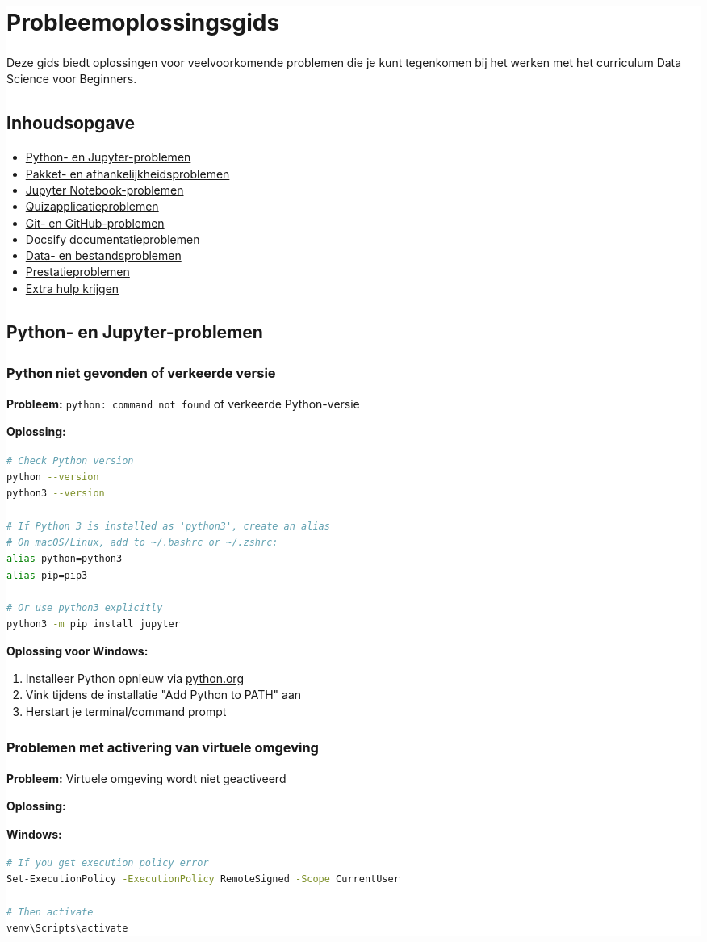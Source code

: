 
# Probleemoplossingsgids

Deze gids biedt oplossingen voor veelvoorkomende problemen die je kunt tegenkomen bij het werken met het curriculum Data Science voor Beginners.

## Inhoudsopgave

- [Python- en Jupyter-problemen](../..)
- [Pakket- en afhankelijkheidsproblemen](../..)
- [Jupyter Notebook-problemen](../..)
- [Quizapplicatieproblemen](../..)
- [Git- en GitHub-problemen](../..)
- [Docsify documentatieproblemen](../..)
- [Data- en bestandsproblemen](../..)
- [Prestatieproblemen](../..)
- [Extra hulp krijgen](../..)

## Python- en Jupyter-problemen

### Python niet gevonden of verkeerde versie

**Probleem:** `python: command not found` of verkeerde Python-versie

**Oplossing:**

```bash
# Check Python version
python --version
python3 --version

# If Python 3 is installed as 'python3', create an alias
# On macOS/Linux, add to ~/.bashrc or ~/.zshrc:
alias python=python3
alias pip=pip3

# Or use python3 explicitly
python3 -m pip install jupyter
```

**Oplossing voor Windows:**
1. Installeer Python opnieuw via [python.org](https://www.python.org/)
2. Vink tijdens de installatie "Add Python to PATH" aan
3. Herstart je terminal/command prompt

### Problemen met activering van virtuele omgeving

**Probleem:** Virtuele omgeving wordt niet geactiveerd

**Oplossing:**

**Windows:**
```bash
# If you get execution policy error
Set-ExecutionPolicy -ExecutionPolicy RemoteSigned -Scope CurrentUser

# Then activate
venv\Scripts\activate
```
